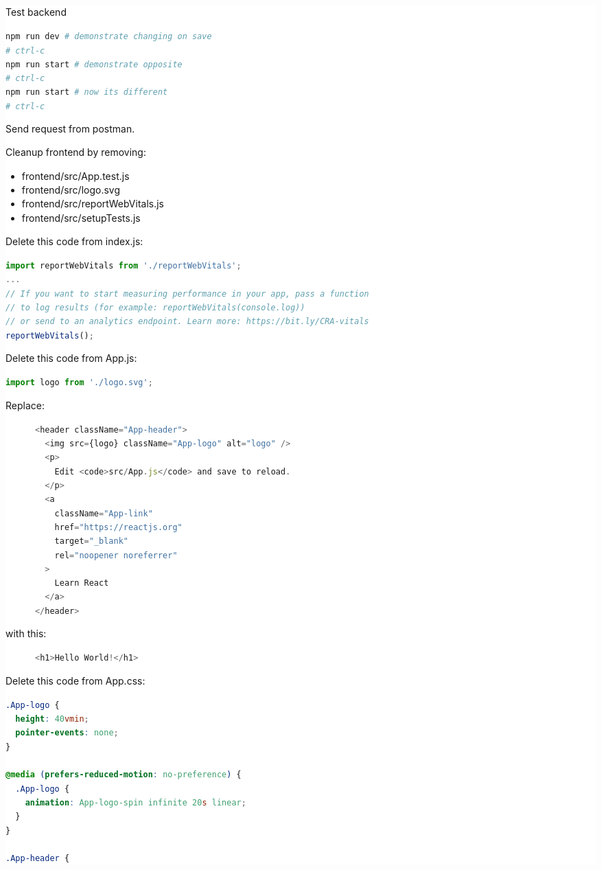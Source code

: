 Test backend
```sh
npm run dev # demonstrate changing on save
# ctrl-c
npm run start # demonstrate opposite
# ctrl-c
npm run start # now its different
# ctrl-c
```
Send request from postman.

Cleanup frontend by removing:
- frontend/src/App.test.js
- frontend/src/logo.svg
- frontend/src/reportWebVitals.js
- frontend/src/setupTests.js

Delete this code from index.js:
```js
import reportWebVitals from './reportWebVitals';
...
// If you want to start measuring performance in your app, pass a function
// to log results (for example: reportWebVitals(console.log))
// or send to an analytics endpoint. Learn more: https://bit.ly/CRA-vitals
reportWebVitals();
```

Delete this code from App.js:
```js
import logo from './logo.svg';
```

Replace:
```js
      <header className="App-header">
        <img src={logo} className="App-logo" alt="logo" />
        <p>
          Edit <code>src/App.js</code> and save to reload.
        </p>
        <a
          className="App-link"
          href="https://reactjs.org"
          target="_blank"
          rel="noopener noreferrer"
        >
          Learn React
        </a>
      </header>
```
with this:
```js
      <h1>Hello World!</h1>
```

Delete this code from App.css:
```css
.App-logo {
  height: 40vmin;
  pointer-events: none;
}

@media (prefers-reduced-motion: no-preference) {
  .App-logo {
    animation: App-logo-spin infinite 20s linear;
  }
}

.App-header {
```